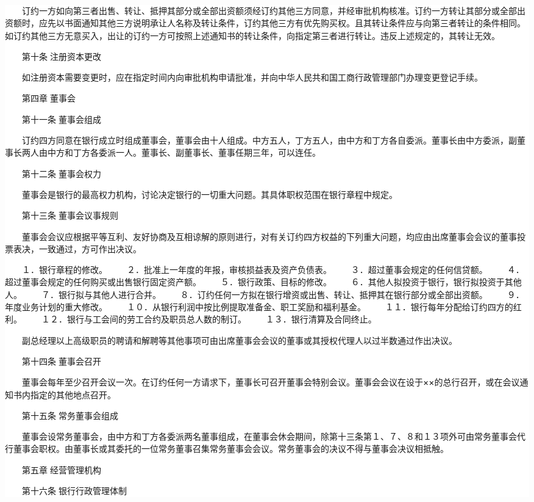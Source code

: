 
　　订约一方如向第三者出售、转让、抵押其部分或全部出资额须经订约其他三方同意，并经审批机构核准。订约一方转让其部分或全部出资额时，应先以书面通知其他三方说明承让人名称及转让条件，订约其他三方有优先购买权。且其转让条件应与向第三者转让的条件相同。如订约其他三方无意买入，出让的订约一方可按照上述通知书的转让条件，向指定第三者进行转让。违反上述规定的，其转让无效。


　　第十条 注册资本更改


　　如注册资本需要变更时，应在指定时间内向审批机构申请批准，并向中华人民共和国工商行政管理部门办理变更登记手续。


　　第四章 董事会


　　第十一条 董事会组成


　　订约四方同意在银行成立时组成董事会，董事会由十人组成。中方五人，丁方五人，由中方和丁方各自委派。董事长由中方委派，副董事长两人由中方和丁方各委派一人。董事长、副董事长、董事任期三年，可以连任。


　　第十二条 董事会权力


　　董事会是银行的最高权力机构，讨论决定银行的一切重大问题。其具体职权范围在银行章程中规定。


　　第十三条 董事会议事规则


　　董事会会议应根据平等互利、友好协商及互相谅解的原则进行，对有关订约四方权益的下列重大问题，均应由出席董事会会议的董事投票表决，一致通过，方可作出决议。


　　１．银行章程的修改。
　　２．批准上一年度的年报，审核损益表及资产负债表。
　　３．超过董事会规定的任何信贷额。
　　４．超过董事会规定的任何购买或出售银行固定资产额。
　　５．银行政策、目标的修改。
　　６．其他人拟投资于银行，银行拟投资于其他人。
　　７．银行拟与其他人进行合并。
　　８．订约任何一方拟在银行增资或出售、转让、抵押其在银行部分或全部出资额。
　　９．年度业务计划的重大修改。
　　１０．从银行利润中按比例提取准备金、职工奖励和福利基金。
　　１１．银行每年分配给订约四方的红利。
　　１２．银行与工会间的劳工合约及职员总人数的制订。
　　１３．银行清算及合同终止。


　　副总经理以上高级职员的聘请和解聘等其他事项可由出席董事会会议的董事或其授权代理人以过半数通过作出决议。


　　第十四条 董事会召开


　　董事会每年至少召开会议一次。在订约任何一方请求下，董事长可召开董事会特别会议。董事会会议在设于××的总行召开，或在会议通知书内指定的其他地点召开。


　　第十五条 常务董事会组成


　　董事会设常务董事会，由中方和丁方各委派两名董事组成，在董事会休会期间，除第十三条第１、７、８和１３项外可由常务董事会代行董事会职权。由董事长或其委托的一位常务董事召集常务董事会会议。常务董事会的决议不得与董事会决议相抵触。


　　第五章 经营管理机构


　　第十六条 银行行政管理体制

